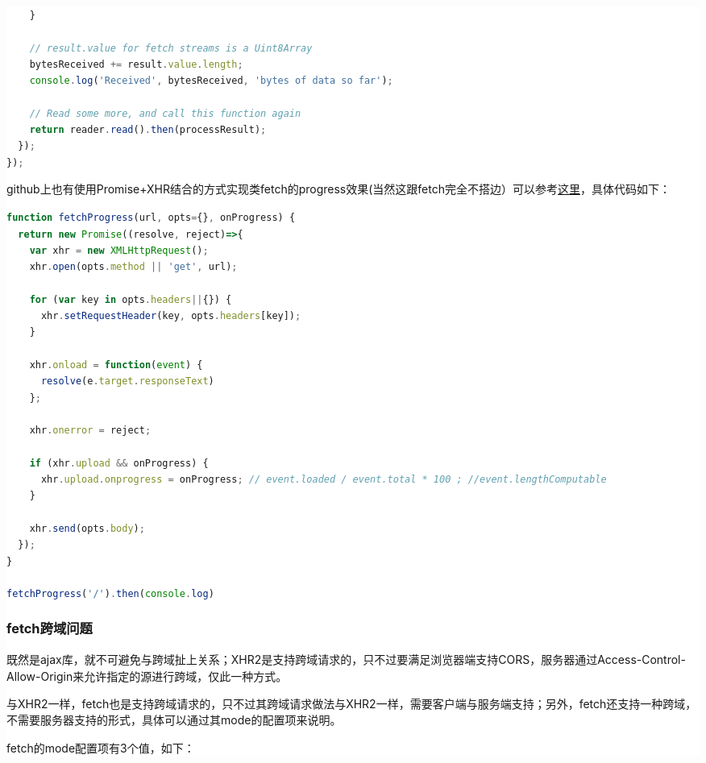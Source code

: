 ``` js
    }

    // result.value for fetch streams is a Uint8Array
    bytesReceived += result.value.length;
    console.log('Received', bytesReceived, 'bytes of data so far');

    // Read some more, and call this function again
    return reader.read().then(processResult);
  });
});
```

github上也有使用Promise+XHR结合的方式实现类fetch的progress效果(当然这跟fetch完全不搭边）可以参考[这里](https://github.com/github/fetch/issues/89#issuecomment-256610849)，具体代码如下：

``` js
function fetchProgress(url, opts={}, onProgress) {
  return new Promise((resolve, reject)=>{
    var xhr = new XMLHttpRequest();
    xhr.open(opts.method || 'get', url);

    for (var key in opts.headers||{}) {
      xhr.setRequestHeader(key, opts.headers[key]);
    }

    xhr.onload = function(event) {
      resolve(e.target.responseText)
    };

    xhr.onerror = reject;

    if (xhr.upload && onProgress) {
      xhr.upload.onprogress = onProgress; // event.loaded / event.total * 100 ; //event.lengthComputable
    }

    xhr.send(opts.body);
  });
}

fetchProgress('/').then(console.log)
```

### fetch跨域问题

既然是ajax库，就不可避免与跨域扯上关系；XHR2是支持跨域请求的，只不过要满足浏览器端支持CORS，服务器通过Access-Control-Allow-Origin来允许指定的源进行跨域，仅此一种方式。

与XHR2一样，fetch也是支持跨域请求的，只不过其跨域请求做法与XHR2一样，需要客户端与服务端支持；另外，fetch还支持一种跨域，不需要服务器支持的形式，具体可以通过其mode的配置项来说明。

fetch的mode配置项有3个值，如下：
